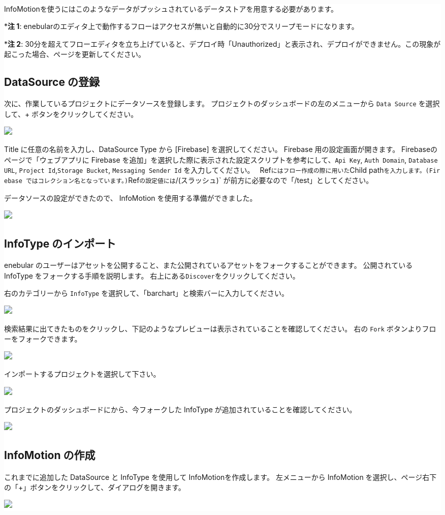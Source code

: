 InfoMotionを使うにはこのようなデータがプッシュされているデータストアを用意する必要があります。

***注 1**: enebularのエディタ上で動作するフローはアクセスが無いと自動的に30分でスリープモードになります。 

***注 2**: 30分を超えてフローエディタを立ち上げていると、デプロイ時「Unauthorized」と表示され、デプロイができません。この現象が起こった場合、ページを更新してください。


## DataSource の登録

次に、作業しているプロジェクトにデータソースを登録します。
プロジェクトのダッシュボードの左のメニューから `Data Source` を選択して、+ ボタンをクリックしてください。 

![](https://gyazo.com/d68eced9c32162389418a0eb3d27f379) 

Title に任意の名前を入力し、DataSource Type から [Firebase] を選択してください。 Firebase 用の設定画面が開きます。 Firebaseのページで「ウェブアプリに Firebase を追加」を選択した際に表示された設定スクリプトを参考にして、`Api Key`, `Auth Domain`, `Database URL`, `Project Id`,`Storage Bucket`, `Messaging Sender Id` を入力してください。
`
`Ref` にはフロー作成の際に用いた `Child path` を入力します。(Firebase ではコレクション名となっています。) `Ref` の設定値には `/(スラッシュ)` が前方に必要なので「/test」としてください。
 
データソースの設定ができたので、 InfoMotion を使用する準備ができました。

![](https://i.gyazo.com/679f69e11be2eec5a9ea1c77f979b631.png)


## InfoType のインポート

enebular のユーザーはアセットを公開すること、また公開されているアセットをフォークすることができます。
公開されている InfoType をフォークする手順を説明します。
右上にある`Discover`をクリックしてください。

右のカテゴリーから `InfoType` を選択して、「barchart」と検索バーに入力してください。 

![](https://i.gyazo.com/8e444675d12f0471c9f7cb907f8f8672.png) 

検索結果に出てきたものをクリックし、下記のようなプレビューは表示されていることを確認してください。
右の `Fork` ボタンよりフローをフォークできます。 

![](https://i.gyazo.com/30e54dc512adbfad891845aa9f647d45.png)

インポートするプロジェクトを選択して下さい。

![](https://i.gyazo.com/930bc90dcd5304a3960e3fb121c0d18a.png)

プロジェクトのダッシュボードにから、今フォークした InfoType が追加されていることを確認してください。

![](https://i.gyazo.com/acd97ef8cdf4969689897438b73f7447.png)

##  InfoMotion の作成

これまでに追加した DataSource と InfoType を使用して InfoMotionを作成します。
左メニューから InfoMotion を選択し、ページ右下の「+」ボタンをクリックして、ダイアログを開きます。

![](https://i.gyazo.com/7841284aa8720e3b47956d26ebbd5848.png)
